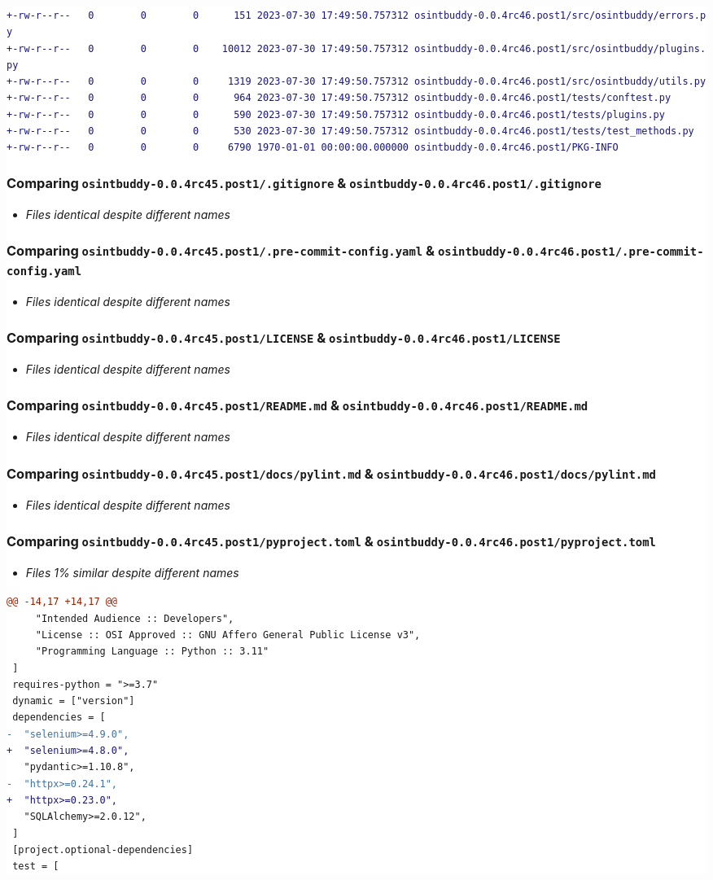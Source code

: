 ```diff
+-rw-r--r--   0        0        0      151 2023-07-30 17:49:50.757312 osintbuddy-0.0.4rc46.post1/src/osintbuddy/errors.py
+-rw-r--r--   0        0        0    10012 2023-07-30 17:49:50.757312 osintbuddy-0.0.4rc46.post1/src/osintbuddy/plugins.py
+-rw-r--r--   0        0        0     1319 2023-07-30 17:49:50.757312 osintbuddy-0.0.4rc46.post1/src/osintbuddy/utils.py
+-rw-r--r--   0        0        0      964 2023-07-30 17:49:50.757312 osintbuddy-0.0.4rc46.post1/tests/conftest.py
+-rw-r--r--   0        0        0      590 2023-07-30 17:49:50.757312 osintbuddy-0.0.4rc46.post1/tests/plugins.py
+-rw-r--r--   0        0        0      530 2023-07-30 17:49:50.757312 osintbuddy-0.0.4rc46.post1/tests/test_methods.py
+-rw-r--r--   0        0        0     6790 1970-01-01 00:00:00.000000 osintbuddy-0.0.4rc46.post1/PKG-INFO
```

### Comparing `osintbuddy-0.0.4rc45.post1/.gitignore` & `osintbuddy-0.0.4rc46.post1/.gitignore`

 * *Files identical despite different names*

### Comparing `osintbuddy-0.0.4rc45.post1/.pre-commit-config.yaml` & `osintbuddy-0.0.4rc46.post1/.pre-commit-config.yaml`

 * *Files identical despite different names*

### Comparing `osintbuddy-0.0.4rc45.post1/LICENSE` & `osintbuddy-0.0.4rc46.post1/LICENSE`

 * *Files identical despite different names*

### Comparing `osintbuddy-0.0.4rc45.post1/README.md` & `osintbuddy-0.0.4rc46.post1/README.md`

 * *Files identical despite different names*

### Comparing `osintbuddy-0.0.4rc45.post1/docs/pylint.md` & `osintbuddy-0.0.4rc46.post1/docs/pylint.md`

 * *Files identical despite different names*

### Comparing `osintbuddy-0.0.4rc45.post1/pyproject.toml` & `osintbuddy-0.0.4rc46.post1/pyproject.toml`

 * *Files 1% similar despite different names*

```diff
@@ -14,17 +14,17 @@
     "Intended Audience :: Developers",
     "License :: OSI Approved :: GNU Affero General Public License v3",
     "Programming Language :: Python :: 3.11"
 ]
 requires-python = ">=3.7"
 dynamic = ["version"]
 dependencies = [
-  "selenium>=4.9.0",
+  "selenium>=4.8.0",
   "pydantic>=1.10.8",
-  "httpx>=0.24.1",
+  "httpx>=0.23.0",
   "SQLAlchemy>=2.0.12",
 ]
 [project.optional-dependencies]
 test = [
```